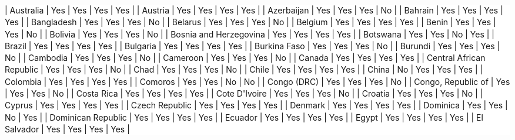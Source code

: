 | Australia                        | Yes               | Yes                                      | Yes    | Yes             |
| Austria                          | Yes               | Yes                                      | Yes    | Yes             |
| Azerbaijan                       | Yes               | Yes                                      | Yes    | No              |
| Bahrain                          | Yes               | Yes                                      | Yes    | Yes             |
| Bangladesh                       | Yes               | Yes                                      | Yes    | No              |
| Belarus                          | Yes               | Yes                                      | Yes    | No              |
| Belgium                          | Yes               | Yes                                      | Yes    | Yes             |
| Benin                            | Yes               | Yes                                      | Yes    | No              |
| Bolivia                          | Yes               | Yes                                      | Yes    | No              |
| Bosnia and Herzegovina           | Yes               | Yes                                      | Yes    | Yes             |
| Botswana                         | Yes               | Yes                                      | No     | Yes             |
| Brazil                           | Yes               | Yes                                      | Yes    | Yes             |
| Bulgaria                         | Yes               | Yes                                      | Yes    | Yes             |
| Burkina Faso                     | Yes               | Yes                                      | Yes    | No              |
| Burundi                          | Yes               | Yes                                      | Yes    | No              |
| Cambodia                         | Yes               | Yes                                      | Yes    | No              |
| Cameroon                         | Yes               | Yes                                      | Yes    | No              |
| Canada                           | Yes               | Yes                                      | Yes    | Yes             |
| Central African Republic         | Yes               | Yes                                      | Yes    | No              |
| Chad                             | Yes               | Yes                                      | Yes    | No              |
| Chile                            | Yes               | Yes                                      | Yes    | Yes             |
| China                            | No                | Yes                                      | Yes    | Yes             |
| Colombia                         | Yes               | Yes                                      | Yes    | Yes             |
| Comoros                          | Yes               | Yes                                      | No     | No              |
| Congo (DRC)                      | Yes               | Yes                                      | Yes    | No              |
| Congo, Republic of               | Yes               | Yes                                      | Yes    | No              |
| Costa Rica                       | Yes               | Yes                                      | Yes    | Yes             |
| Cote D'Ivoire                    | Yes               | Yes                                      | Yes    | No              |
| Croatia                          | Yes               | Yes                                      | Yes    | No              |
| Cyprus                           | Yes               | Yes                                      | Yes    | Yes             |
| Czech Republic                   | Yes               | Yes                                      | Yes    | Yes             |
| Denmark                          | Yes               | Yes                                      | Yes    | Yes             |
| Dominica                         | Yes               | Yes                                      | No     | Yes             |
| Dominican Republic               | Yes               | Yes                                      | Yes    | Yes             |
| Ecuador                          | Yes               | Yes                                      | Yes    | Yes             |
| Egypt                            | Yes               | Yes                                      | Yes    | Yes             |
| El Salvador                      | Yes               | Yes                                      | Yes    | Yes             |